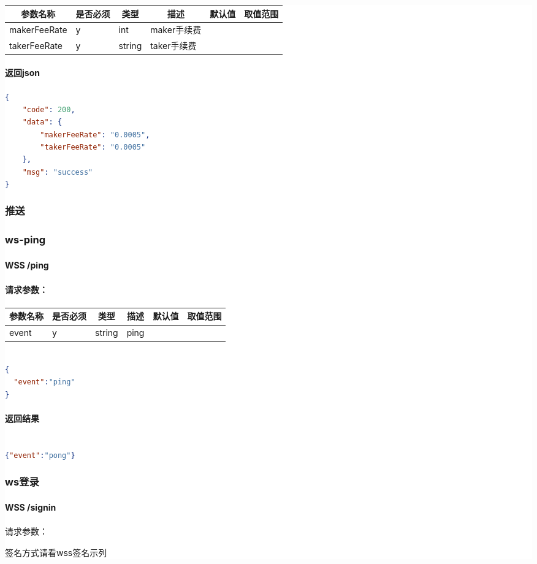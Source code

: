 参数名称|是否必须|类型|描述|默认值|取值范围
------------- | ------------- |  ------------- | ------------- |  ------------- | -------------
makerFeeRate|y|int|maker手续费||
takerFeeRate|y|string|taker手续费||

#### 返回json

```json
{
    "code": 200,
    "data": {
        "makerFeeRate": "0.0005",
        "takerFeeRate": "0.0005"
    },
    "msg": "success"
}

```

### 推送


### ws-ping
#### WSS /ping

#### 请求参数：

参数名称|是否必须|类型|描述|默认值|取值范围
------------- | ------------- |  ------------- | ------------- |  ------------- | -------------
event|y|string|ping||


```json

{
  "event":"ping"
}

```

#### 返回结果
```json

{"event":"pong"}

```

### ws登录
#### WSS /signin

请求参数：

签名方式请看wss签名示列
